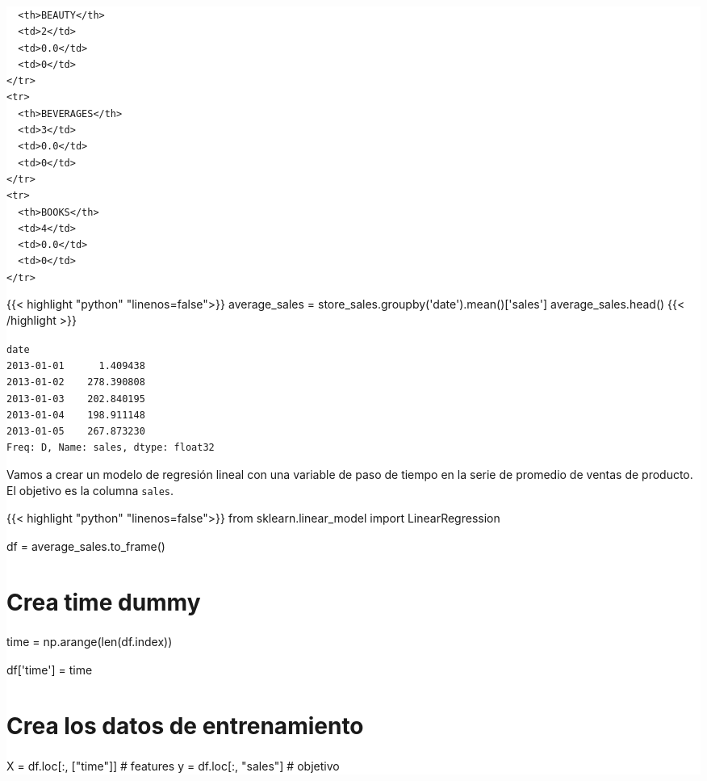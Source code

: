       <th>BEAUTY</th>
      <td>2</td>
      <td>0.0</td>
      <td>0</td>
    </tr>
    <tr>
      <th>BEVERAGES</th>
      <td>3</td>
      <td>0.0</td>
      <td>0</td>
    </tr>
    <tr>
      <th>BOOKS</th>
      <td>4</td>
      <td>0.0</td>
      <td>0</td>
    </tr>
  </tbody>
</table>
</div>




{{< highlight "python" "linenos=false">}}
average_sales = store_sales.groupby('date').mean()['sales']
average_sales.head()
{{< /highlight >}}




    date
    2013-01-01      1.409438
    2013-01-02    278.390808
    2013-01-03    202.840195
    2013-01-04    198.911148
    2013-01-05    267.873230
    Freq: D, Name: sales, dtype: float32



Vamos a crear un modelo de regresión lineal con una variable de paso de tiempo en la serie de promedio de ventas de producto. El objetivo es la columna `sales`.


{{< highlight "python" "linenos=false">}}
from sklearn.linear_model import LinearRegression

df = average_sales.to_frame()

# Crea time dummy
time = np.arange(len(df.index))

df['time'] = time

# Crea los datos de entrenamiento
X = df.loc[:, ["time"]]  # features
y = df.loc[:, "sales"]   # objetivo

